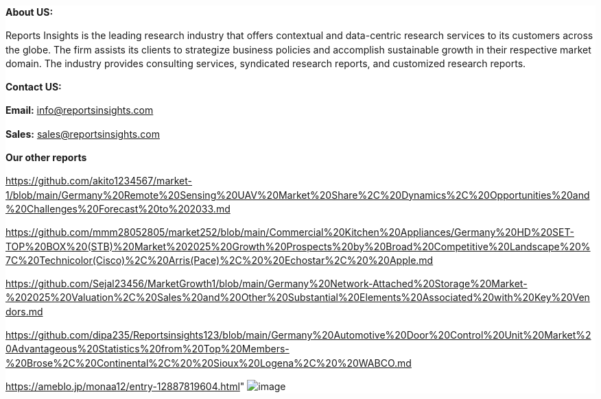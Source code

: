 <strong><strong>About US</strong>:</strong>

Reports Insights is the leading research industry that offers contextual and data-centric research services to its customers across the globe. The firm assists its clients to strategize business policies and accomplish sustainable growth in their respective market domain. The industry provides consulting services, syndicated research reports, and customized research reports.

<strong>Contact US:</strong>

<p class=><b>Email:</b> <a href=mailto:info@reportsinsights.com>info@reportsinsights.com</a></p>
<p class=><b>Sales:</b> <a href=mailto:sales@reportsinsights.com>sales@reportsinsights.com</a></p>

<strong>Our other reports</strong>

<a href=https://github.com/akito1234567/market-1/blob/main/Germany%20Remote%20Sensing%20UAV%20Market%20Share%2C%20Dynamics%2C%20Opportunities%20and%20Challenges%20Forecast%20to%202033.md>https://github.com/akito1234567/market-1/blob/main/Germany%20Remote%20Sensing%20UAV%20Market%20Share%2C%20Dynamics%2C%20Opportunities%20and%20Challenges%20Forecast%20to%202033.md</a>

<a href=https://github.com/mmm28052805/market252/blob/main/Commercial%20Kitchen%20Appliances/Germany%20HD%20SET-TOP%20BOX%20(STB)%20Market%202025%20Growth%20Prospects%20by%20Broad%20Competitive%20Landscape%20%7C%20Technicolor(Cisco)%2C%20Arris(Pace)%2C%20%20Echostar%2C%20%20Apple.md>https://github.com/mmm28052805/market252/blob/main/Commercial%20Kitchen%20Appliances/Germany%20HD%20SET-TOP%20BOX%20(STB)%20Market%202025%20Growth%20Prospects%20by%20Broad%20Competitive%20Landscape%20%7C%20Technicolor(Cisco)%2C%20Arris(Pace)%2C%20%20Echostar%2C%20%20Apple.md</a>

<a href=https://github.com/Sejal23456/MarketGrowth1/blob/main/Germany%20Network-Attached%20Storage%20Market-%202025%20Valuation%2C%20Sales%20and%20Other%20Substantial%20Elements%20Associated%20with%20Key%20Vendors.md>https://github.com/Sejal23456/MarketGrowth1/blob/main/Germany%20Network-Attached%20Storage%20Market-%202025%20Valuation%2C%20Sales%20and%20Other%20Substantial%20Elements%20Associated%20with%20Key%20Vendors.md</a>

<a href=https://github.com/dipa235/Reportsinsights123/blob/main/Germany%20Automotive%20Door%20Control%20Unit%20Market%20Advantageous%20Statistics%20from%20Top%20Members-%20Brose%2C%20Continental%2C%20%20Sioux%20Logena%2C%20%20WABCO.md>https://github.com/dipa235/Reportsinsights123/blob/main/Germany%20Automotive%20Door%20Control%20Unit%20Market%20Advantageous%20Statistics%20from%20Top%20Members-%20Brose%2C%20Continental%2C%20%20Sioux%20Logena%2C%20%20WABCO.md</a>

<a href=https://ameblo.jp/monaa12/entry-12887819604.html>https://ameblo.jp/monaa12/entry-12887819604.html</a>"
![image](https://github.com/user-attachments/assets/d032a24d-5403-4292-8a94-3cf851e405c2)
